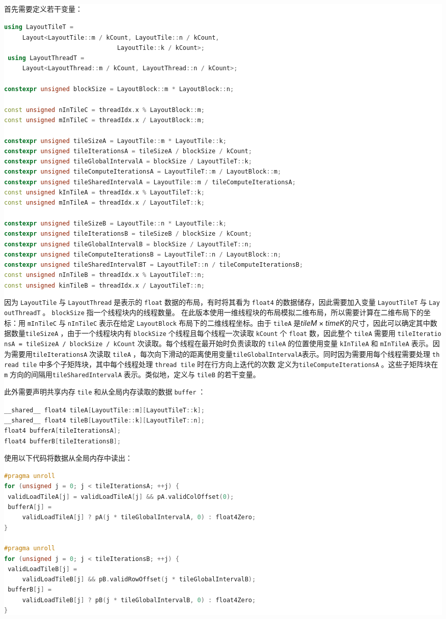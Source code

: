 首先需要定义若干变量：

```c++
using LayoutTileT =
     Layout<LayoutTile::m / kCount, LayoutTile::n / kCount,
                               LayoutTile::k / kCount>;
 using LayoutThreadT =
     Layout<LayoutThread::m / kCount, LayoutThread::n / kCount>;

constexpr unsigned blockSize = LayoutBlock::m * LayoutBlock::n;

const unsigned nInTileC = threadIdx.x % LayoutBlock::m;
const unsigned mInTileC = threadIdx.x / LayoutBlock::m;

constexpr unsigned tileSizeA = LayoutTile::m * LayoutTile::k;
constexpr unsigned tileIterationsA = tileSizeA / blockSize / kCount;
constexpr unsigned tileGlobalIntervalA = blockSize / LayoutTileT::k;
constexpr unsigned tileComputeIterationsA = LayoutTileT::m / LayoutBlock::m;
constexpr unsigned tileSharedIntervalA = LayoutTile::m / tileComputeIterationsA;
const unsigned kInTileA = threadIdx.x % LayoutTileT::k;
const unsigned mInTileA = threadIdx.x / LayoutTileT::k;

constexpr unsigned tileSizeB = LayoutTile::n * LayoutTile::k;
constexpr unsigned tileIterationsB = tileSizeB / blockSize / kCount;
constexpr unsigned tileGlobalIntervalB = blockSize / LayoutTileT::n;
constexpr unsigned tileComputeIterationsB = LayoutTileT::n / LayoutBlock::n;
constexpr unsigned tileSharedIntervalBT = LayoutTileT::n / tileComputeIterationsB;
const unsigned nInTileB = threadIdx.x % LayoutTileT::n;
const unsigned kinTileB = threadIdx.x / LayoutTileT::n;
```
因为 `LayoutTile` 与 `LayoutThread` 是表示的 `float` 数据的布局，有时将其看为 `float4` 的数据储存，因此需要加入变量 `LayoutTileT` 与 `LayoutThreadT` 。 `blockSize` 指一个线程块内的线程数量。 在此版本使用一维线程块的布局模拟二维布局，所以需要计算在二维布局下的坐标：用 `mInTileC` 与 `nInTileC` 表示在给定 `LayoutBlock` 布局下的二维线程坐标。由于 `tileA` 是$tileM \times timeK$的尺寸，因此可以确定其中数据数量`tileSizeA` ，由于一个线程块内有 `blockSize` 个线程且每个线程一次读取 `kCount` 个 `float` 数，因此整个 `tileA` 需要用 `tileIterationsA = tileSizeA / blockSize / kCount` 次读取。每个线程在最开始时负责读取的 `tileA` 的位置使用变量 `kInTileA` 和 `mInTileA` 表示。因为需要用`tileIterationsA` 次读取 `tileA` ，每次向下滑动的距离使用变量`tileGlobalIntervalA`表示。同时因为需要用每个线程需要处理 `thread tile`  中多个子矩阵块，其中每个线程处理 `thread tile` 时在行方向上迭代的次数 定义为`tileComputeIterationsA` 。这些子矩阵块在 `m` 方向的间隔用`tileSharedIntervalA` 表示。类似地，定义与 `tileB` 的若干变量。

此外需要声明共享内存 `tile` 和从全局内存读取的数据 `buffer` ：

```c++
__shared__ float4 tileA[LayoutTile::m][LayoutTileT::k];
__shared__ float4 tileB[LayoutTile::k][LayoutTileT::n];
float4 bufferA[tileIterationsA];
float4 bufferB[tileIterationsB];
```

使用以下代码将数据从全局内存中读出：

```c++
#pragma unroll
for (unsigned j = 0; j < tileIterationsA; ++j) {
 validLoadTileA[j] = validLoadTileA[j] && pA.validColOffset(0);
 bufferA[j] =
     validLoadTileA[j] ? pA(j * tileGlobalIntervalA, 0) : float4Zero;
}

#pragma unroll
for (unsigned j = 0; j < tileIterationsB; ++j) {
 validLoadTileB[j] =
     validLoadTileB[j] && pB.validRowOffset(j * tileGlobalIntervalB);
 bufferB[j] =
     validLoadTileB[j] ? pB(j * tileGlobalIntervalB, 0) : float4Zero;
}
```
